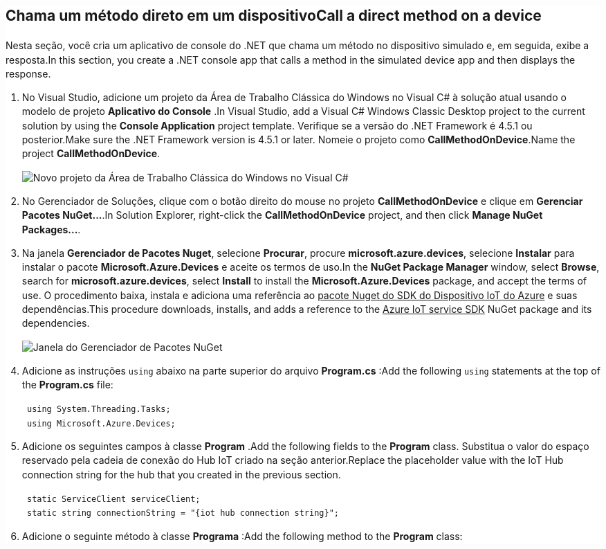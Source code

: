 ## <a name="call-a-direct-method-on-a-device"></a><span data-ttu-id="fc8fa-129">Chama um método direto em um dispositivo</span><span class="sxs-lookup"><span data-stu-id="fc8fa-129">Call a direct method on a device</span></span>
<span data-ttu-id="fc8fa-130">Nesta seção, você cria um aplicativo de console do .NET que chama um método no dispositivo simulado e, em seguida, exibe a resposta.</span><span class="sxs-lookup"><span data-stu-id="fc8fa-130">In this section, you create a .NET console app that calls a method in the simulated device app and then displays the response.</span></span>

1. <span data-ttu-id="fc8fa-131">No Visual Studio, adicione um projeto da Área de Trabalho Clássica do Windows no Visual C# à solução atual usando o modelo de projeto **Aplicativo do Console** .</span><span class="sxs-lookup"><span data-stu-id="fc8fa-131">In Visual Studio, add a Visual C# Windows Classic Desktop project to the current solution by using the **Console Application** project template.</span></span> <span data-ttu-id="fc8fa-132">Verifique se a versão do .NET Framework é 4.5.1 ou posterior.</span><span class="sxs-lookup"><span data-stu-id="fc8fa-132">Make sure the .NET Framework version is 4.5.1 or later.</span></span> <span data-ttu-id="fc8fa-133">Nomeie o projeto como **CallMethodOnDevice**.</span><span class="sxs-lookup"><span data-stu-id="fc8fa-133">Name the project **CallMethodOnDevice**.</span></span>
   
    ![Novo projeto da Área de Trabalho Clássica do Windows no Visual C#][10]
2. <span data-ttu-id="fc8fa-135">No Gerenciador de Soluções, clique com o botão direito do mouse no projeto **CallMethodOnDevice** e clique em **Gerenciar Pacotes NuGet...**.</span><span class="sxs-lookup"><span data-stu-id="fc8fa-135">In Solution Explorer, right-click the **CallMethodOnDevice** project, and then click **Manage NuGet Packages...**.</span></span>
3. <span data-ttu-id="fc8fa-136">Na janela **Gerenciador de Pacotes Nuget**, selecione **Procurar**, procure **microsoft.azure.devices**, selecione **Instalar** para instalar o pacote **Microsoft.Azure.Devices** e aceite os termos de uso.</span><span class="sxs-lookup"><span data-stu-id="fc8fa-136">In the **NuGet Package Manager** window, select **Browse**, search for **microsoft.azure.devices**, select **Install** to install the **Microsoft.Azure.Devices** package, and accept the terms of use.</span></span> <span data-ttu-id="fc8fa-137">O procedimento baixa, instala e adiciona uma referência ao [pacote Nuget do SDK do Dispositivo IoT do Azure][lnk-nuget-service-sdk] e suas dependências.</span><span class="sxs-lookup"><span data-stu-id="fc8fa-137">This procedure downloads, installs, and adds a reference to the [Azure IoT service SDK][lnk-nuget-service-sdk] NuGet package and its dependencies.</span></span>
   
    ![Janela do Gerenciador de Pacotes NuGet][11]

4. <span data-ttu-id="fc8fa-139">Adicione as instruções `using` abaixo na parte superior do arquivo **Program.cs** :</span><span class="sxs-lookup"><span data-stu-id="fc8fa-139">Add the following `using` statements at the top of the **Program.cs** file:</span></span>
   
        using System.Threading.Tasks;
        using Microsoft.Azure.Devices;
5. <span data-ttu-id="fc8fa-140">Adicione os seguintes campos à classe **Program** .</span><span class="sxs-lookup"><span data-stu-id="fc8fa-140">Add the following fields to the **Program** class.</span></span> <span data-ttu-id="fc8fa-141">Substitua o valor do espaço reservado pela cadeia de conexão do Hub IoT criado na seção anterior.</span><span class="sxs-lookup"><span data-stu-id="fc8fa-141">Replace the placeholder value with the IoT Hub connection string for the hub that you created in the previous section.</span></span>
   
        static ServiceClient serviceClient;
        static string connectionString = "{iot hub connection string}";
6. <span data-ttu-id="fc8fa-142">Adicione o seguinte método à classe **Programa** :</span><span class="sxs-lookup"><span data-stu-id="fc8fa-142">Add the following method to the **Program** class:</span></span>
   

[7]: ./media/iot-hub-csharp-node-direct-methods/run-simulated-device.png
[8]: ./media/iot-hub-csharp-node-direct-methods/netserviceapp.png
[9]: ./media/iot-hub-csharp-node-direct-methods/methods-output.png
[10]: ./media/iot-hub-csharp-node-direct-methods/direct-methods-csharp1.png
[11]: ./media/iot-hub-csharp-node-direct-methods/direct-methods-csharp2.png
[lnk-transient-faults]: https://msdn.microsoft.com/library/hh680901(v=pandp.50).aspx
[lnk-dev-setup]: https://github.com/Azure/azure-iot-sdk-node/blob/master/doc/node-devbox-setup.md
[lnk-hub-sdks]: iot-hub-devguide-sdks.md
[lnk-free-trial]: http://azure.microsoft.com/pricing/free-trial/
[lnk-portal]: https://portal.azure.com/
[lnk-nuget-service-sdk]: https://www.nuget.org/packages/Microsoft.Azure.Devices/
[lnk-devguide-jobs]: iot-hub-devguide-jobs.md
[lnk-tutorial-jobs]: iot-hub-node-node-schedule-jobs.md
[lnk-devguide-methods]: iot-hub-devguide-direct-methods.md
[lnk-devguide-mqtt]: iot-hub-mqtt-support.md
[Send Cloud-to-Device messages with IoT Hub]: iot-hub-csharp-csharp-c2d.md
[Process Device-to-Cloud messages]: iot-hub-csharp-csharp-process-d2c.md